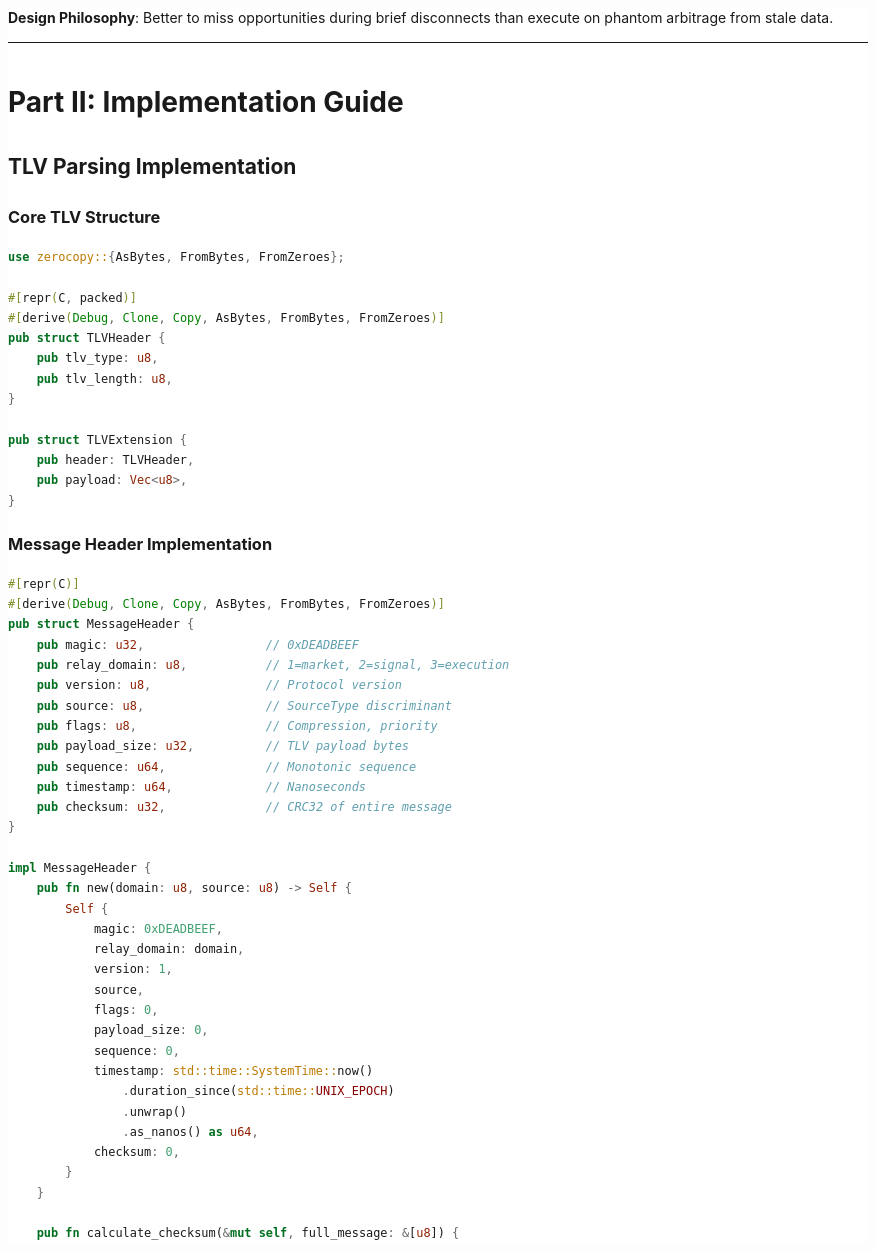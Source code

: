**Design Philosophy**: Better to miss opportunities during brief disconnects than execute on phantom arbitrage from stale data.

---

# Part II: Implementation Guide

## TLV Parsing Implementation

### Core TLV Structure

```rust
use zerocopy::{AsBytes, FromBytes, FromZeroes};

#[repr(C, packed)]
#[derive(Debug, Clone, Copy, AsBytes, FromBytes, FromZeroes)]
pub struct TLVHeader {
    pub tlv_type: u8,
    pub tlv_length: u8,
}

pub struct TLVExtension {
    pub header: TLVHeader,
    pub payload: Vec<u8>,
}
```

### Message Header Implementation

```rust
#[repr(C)]
#[derive(Debug, Clone, Copy, AsBytes, FromBytes, FromZeroes)]
pub struct MessageHeader {
    pub magic: u32,                 // 0xDEADBEEF
    pub relay_domain: u8,           // 1=market, 2=signal, 3=execution
    pub version: u8,                // Protocol version
    pub source: u8,                 // SourceType discriminant
    pub flags: u8,                  // Compression, priority
    pub payload_size: u32,          // TLV payload bytes
    pub sequence: u64,              // Monotonic sequence
    pub timestamp: u64,             // Nanoseconds
    pub checksum: u32,              // CRC32 of entire message
}

impl MessageHeader {
    pub fn new(domain: u8, source: u8) -> Self {
        Self {
            magic: 0xDEADBEEF,
            relay_domain: domain,
            version: 1,
            source,
            flags: 0,
            payload_size: 0,
            sequence: 0,
            timestamp: std::time::SystemTime::now()
                .duration_since(std::time::UNIX_EPOCH)
                .unwrap()
                .as_nanos() as u64,
            checksum: 0,
        }
    }

    pub fn calculate_checksum(&mut self, full_message: &[u8]) {
```